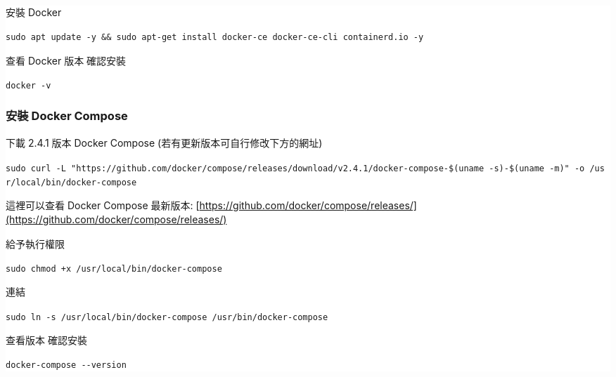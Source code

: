 安裝 Docker

<Codecopy>

```shell
sudo apt update -y && sudo apt-get install docker-ce docker-ce-cli containerd.io -y
```

</Codecopy>

查看 Docker 版本 確認安裝

<Codecopy>

```shell
docker -v
```

</Codecopy>

### 安裝 Docker Compose

下載 2.4.1 版本 Docker Compose (若有更新版本可自行修改下方的網址)

<Codecopy>

```shell
sudo curl -L "https://github.com/docker/compose/releases/download/v2.4.1/docker-compose-$(uname -s)-$(uname -m)" -o /usr/local/bin/docker-compose
```

</Codecopy>

這裡可以查看 Docker Compose 最新版本: [https://github.com/docker/compose/releases/](https://github.com/docker/compose/releases/)

給予執行權限

<Codecopy>

```shell
sudo chmod +x /usr/local/bin/docker-compose
```

</Codecopy>

連結

<Codecopy>

```shell
sudo ln -s /usr/local/bin/docker-compose /usr/bin/docker-compose
```

</Codecopy>

查看版本 確認安裝

<Codecopy>

```shell
docker-compose --version
```
